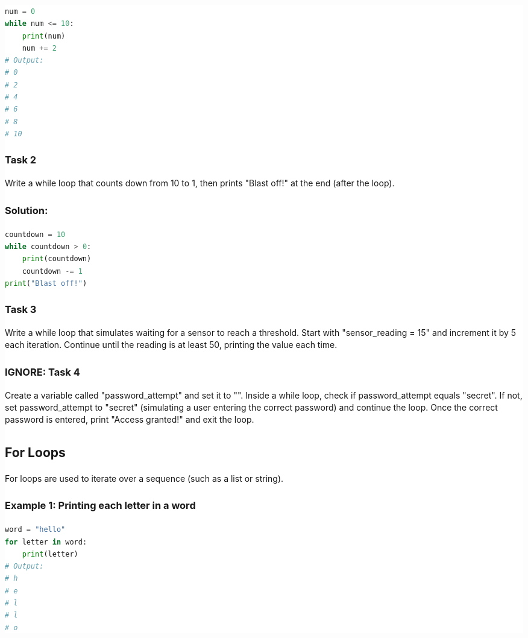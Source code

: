 ```python
num = 0
while num <= 10:
    print(num)
    num += 2
# Output:
# 0
# 2
# 4
# 6
# 8
# 10
```

### Task 2

Write a while loop that counts down from 10 to 1, then prints "Blast off!" at the end (after the loop).

### Solution:

```python
countdown = 10
while countdown > 0:
    print(countdown)
    countdown -= 1
print("Blast off!")
```

### Task 3

Write a while loop that simulates waiting for a sensor to reach a threshold. Start with "sensor_reading = 15" and increment it by 5 each iteration. Continue until the reading is at least 50, printing the value each time.

### IGNORE: Task 4

Create a variable called "password_attempt" and set it to "". Inside a while loop, check if password_attempt equals "secret". If not, set password_attempt to "secret" (simulating a user entering the correct password) and continue the loop. Once the correct password is entered, print "Access granted!" and exit the loop.

## For Loops

For loops are used to iterate over a sequence (such as a list or string).

### Example 1: Printing each letter in a word

```python
word = "hello"
for letter in word:
    print(letter)
# Output:
# h
# e
# l
# l
# o
```
